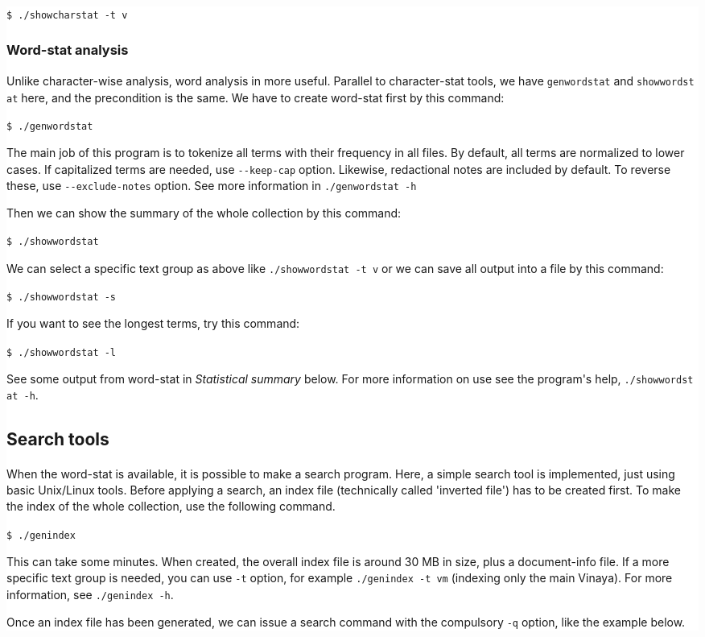 ```
$ ./showcharstat -t v
```

### Word-stat analysis

Unlike character-wise analysis, word analysis in more useful. Parallel to character-stat tools, we have `genwordstat` and `showwordstat` here, and the precondition is the same. We have to create word-stat first by this command:

```
$ ./genwordstat
```

The main job of this program is to tokenize all terms with their frequency in all files. By default, all terms are normalized to lower cases. If capitalized terms are needed, use `--keep-cap` option. Likewise, redactional notes are included by default. To reverse these, use `--exclude-notes` option. See more information in `./genwordstat -h`

Then we can show the summary of the whole collection by this command:

```
$ ./showwordstat
```

We can select a specific text group as above like `./showwordstat -t v` or we can save all output into a file by this command:

```
$ ./showwordstat -s
```

If you want to see the longest terms, try this command:

```
$ ./showwordstat -l
```

See some output from word-stat in *Statistical summary* below. For more information on use see the program's help, `./showwordstat -h`.

## Search tools

When the word-stat is available, it is possible to make a search program. Here, a simple search tool is implemented, just using basic Unix/Linux tools. Before applying a search, an index file (technically called 'inverted file') has to be created first. To make the index of the whole collection, use the following command.

```
$ ./genindex
```

This can take some minutes. When created, the overall index file is around 30 MB in size, plus a document-info file. If a more specific text group is needed, you can use `-t` option, for example `./genindex -t vm` (indexing only the main Vinaya). For more information, see `./genindex -h`.

Once an index file has been generated, we can issue a search command with the compulsory `-q` option, like the example below.
